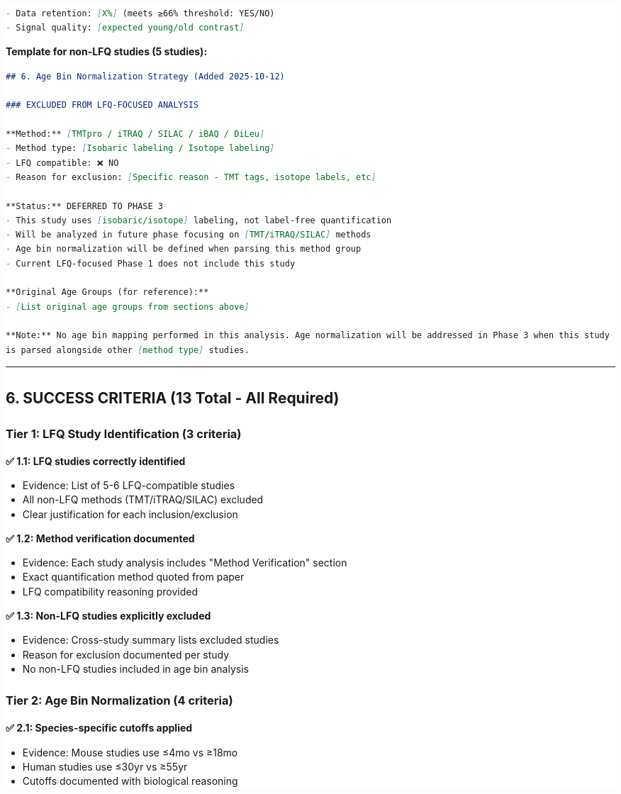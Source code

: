 ```markdown
- Data retention: [X%] (meets ≥66% threshold: YES/NO)
- Signal quality: [expected young/old contrast]
```

**Template for non-LFQ studies (5 studies):**

```markdown
## 6. Age Bin Normalization Strategy (Added 2025-10-12)

### EXCLUDED FROM LFQ-FOCUSED ANALYSIS

**Method:** [TMTpro / iTRAQ / SILAC / iBAQ / DiLeu]
- Method type: [Isobaric labeling / Isotope labeling]
- LFQ compatible: ❌ NO
- Reason for exclusion: [Specific reason - TMT tags, isotope labels, etc]

**Status:** DEFERRED TO PHASE 3
- This study uses [isobaric/isotope] labeling, not label-free quantification
- Will be analyzed in future phase focusing on [TMT/iTRAQ/SILAC] methods
- Age bin normalization will be defined when parsing this method group
- Current LFQ-focused Phase 1 does not include this study

**Original Age Groups (for reference):**
- [List original age groups from sections above]

**Note:** No age bin mapping performed in this analysis. Age normalization will be addressed in Phase 3 when this study is parsed alongside other [method type] studies.
```

---

## 6. SUCCESS CRITERIA (13 Total - All Required)

### Tier 1: LFQ Study Identification (3 criteria)

**✅ 1.1: LFQ studies correctly identified**
- Evidence: List of 5-6 LFQ-compatible studies
- All non-LFQ methods (TMT/iTRAQ/SILAC) excluded
- Clear justification for each inclusion/exclusion

**✅ 1.2: Method verification documented**
- Evidence: Each study analysis includes "Method Verification" section
- Exact quantification method quoted from paper
- LFQ compatibility reasoning provided

**✅ 1.3: Non-LFQ studies explicitly excluded**
- Evidence: Cross-study summary lists excluded studies
- Reason for exclusion documented per study
- No non-LFQ studies included in age bin analysis

### Tier 2: Age Bin Normalization (4 criteria)

**✅ 2.1: Species-specific cutoffs applied**
- Evidence: Mouse studies use ≤4mo vs ≥18mo
- Human studies use ≤30yr vs ≥55yr
- Cutoffs documented with biological reasoning

